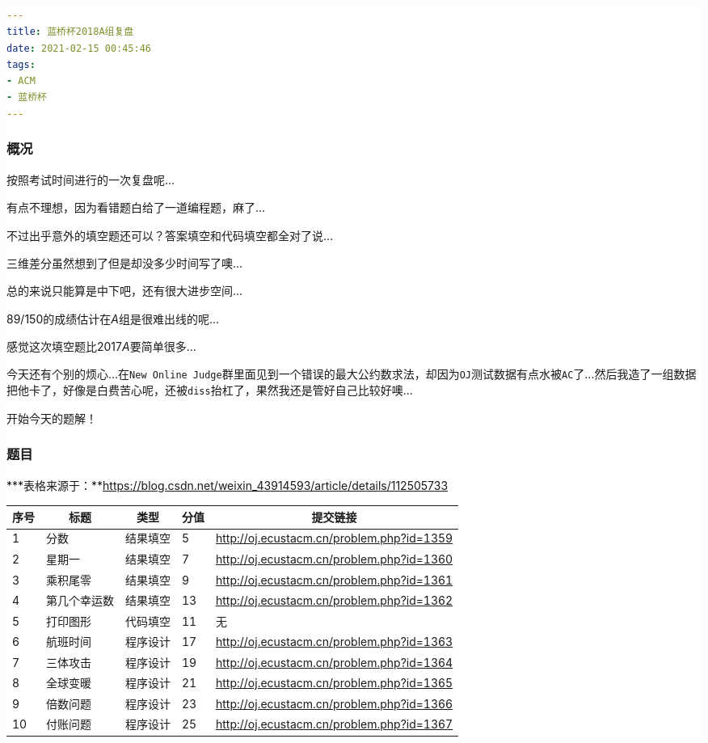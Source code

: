 ```yaml
---
title: 蓝桥杯2018A组复盘
date: 2021-02-15 00:45:46
tags:
- ACM
- 蓝桥杯
---
```


### 概况

按照考试时间进行的一次复盘呢...

有点不理想，因为看错题白给了一道编程题，麻了...

不过出乎意外的填空题还可以？答案填空和代码填空都全对了说...

三维差分虽然想到了但是却没多少时间写了噢...

总的来说只能算是中下吧，还有很大进步空间...

$89/150$的成绩估计在$A$组是很难出线的呢...

感觉这次填空题比$2017A$要简单很多...

今天还有个别的烦心...在```New Online Judge```群里面见到一个错误的最大公约数求法，却因为```OJ```测试数据有点水被```AC```了...然后我造了一组数据把他卡了，好像是白费苦心呢，还被```diss```抬杠了，果然我还是管好自己比较好噢...

开始今天的题解！



### 题目

***表格来源于：**https://blog.csdn.net/weixin_43914593/article/details/112505733

| 序号 | 标题         | 类型     | 分值 | 提交链接                                  |
| ---- | ------------ | -------- | ---- | ----------------------------------------- |
| 1    | 分数         | 结果填空 | 5    | http://oj.ecustacm.cn/problem.php?id=1359 |
| 2    | 星期一       | 结果填空 | 7    | http://oj.ecustacm.cn/problem.php?id=1360 |
| 3    | 乘积尾零     | 结果填空 | 9    | http://oj.ecustacm.cn/problem.php?id=1361 |
| 4    | 第几个幸运数 | 结果填空 | 13   | http://oj.ecustacm.cn/problem.php?id=1362 |
| 5    | 打印图形     | 代码填空 | 11   | 无                                        |
| 6    | 航班时间     | 程序设计 | 17   | http://oj.ecustacm.cn/problem.php?id=1363 |
| 7    | 三体攻击     | 程序设计 | 19   | http://oj.ecustacm.cn/problem.php?id=1364 |
| 8    | 全球变暖     | 程序设计 | 21   | http://oj.ecustacm.cn/problem.php?id=1365 |
| 9    | 倍数问题     | 程序设计 | 23   | http://oj.ecustacm.cn/problem.php?id=1366 |
| 10   | 付账问题     | 程序设计 | 25   | http://oj.ecustacm.cn/problem.php?id=1367 |

